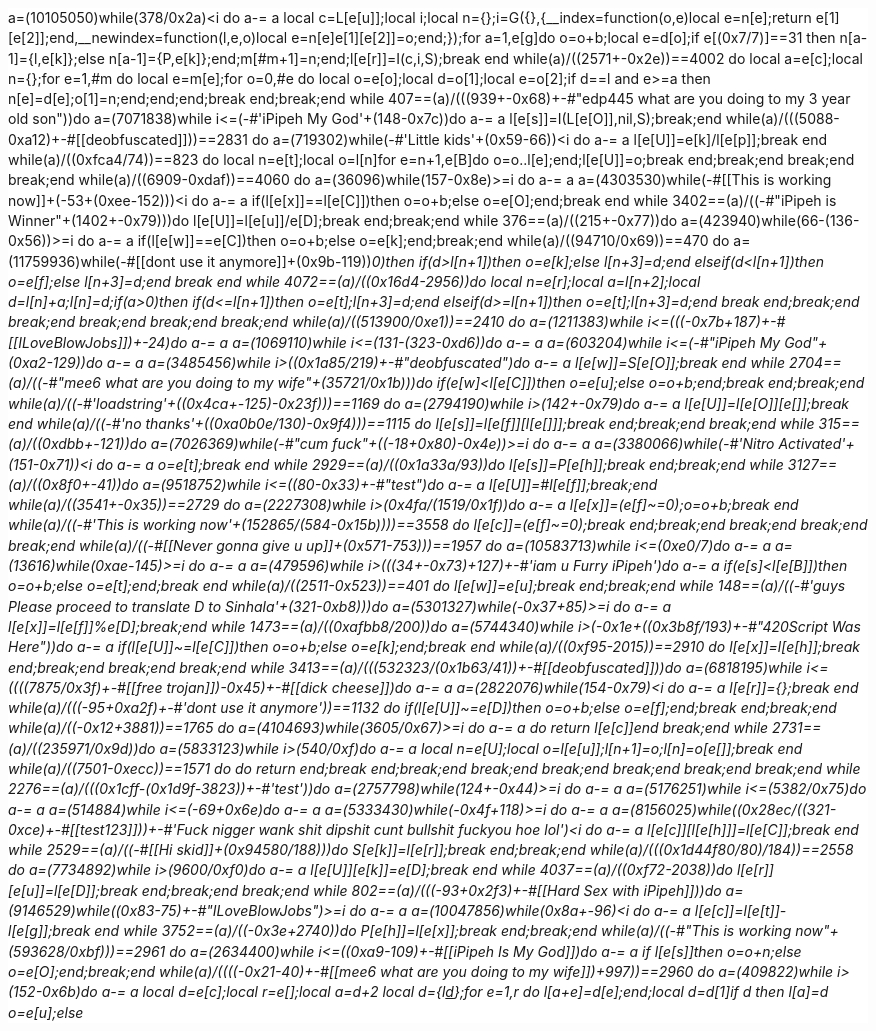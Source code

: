 a=(10105050)while(378/0x2a)<i do a-= a local c=L[e[u]];local i;local n={};i=G({},{__index=function(o,e)local e=n[e];return e[1][e[2]];end,__newindex=function(l,e,o)local e=n[e]e[1][e[2]]=o;end;});for a=1,e[g]do o=o+b;local e=d[o];if e[(0x7/7)]==31 then n[a-1]={l,e[k]};else n[a-1]={P,e[k]};end;m[#m+1]=n;end;l[e[r]]=I(c,i,S);break end while(a)/((2571+-0x2e))==4002 do local a=e[c];local n={};for e=1,#m do local e=m[e];for o=0,#e do local o=e[o];local d=o[1];local e=o[2];if d==l and e>=a then n[e]=d[e];o[1]=n;end;end;end;break end;break;end while 407==(a)/(((939+-0x68)+-#"edp445 what are you doing to my 3 year old son"))do a=(7071838)while i<=(-#'iPipeh My God'+(148-0x7c))do a-= a l[e[s]]=I(L[e[O]],nil,S);break;end while(a)/(((5088-0xa12)+-#[[deobfuscated]]))==2831 do a=(719302)while(-#'Little kids'+(0x59-66))<i do a-= a l[e[U]]=e[k]/l[e[p]];break end while(a)/((0xfca4/74))==823 do local n=e[t];local o=l[n]for e=n+1,e[B]do o=o..l[e];end;l[e[U]]=o;break end;break;end break;end break;end while(a)/((6909-0xdaf))==4060 do a=(36096)while(157-0x8e)>=i do a-= a a=(4303530)while(-#[[This is working now]]+(-53+(0xee-152)))<i do a-= a if(l[e[x]]==l[e[C]])then o=o+b;else o=e[O];end;break end while 3402==(a)/((-#"iPipeh is Winner"+(1402+-0x79)))do l[e[U]]=l[e[u]]/e[D];break end;break;end while 376==(a)/((215+-0x77))do a=(423940)while(66-(136-0x56))>=i do a-= a if(l[e[w]]==e[C])then o=o+b;else o=e[k];end;break;end while(a)/((94710/0x69))==470 do a=(11759936)while(-#[[dont use it anymore]]+(0x9b-119))<i do a-= a local n=e[w];local d=l[n]local a=l[n+2];if(a>0)then if(d>l[n+1])then o=e[k];else l[n+3]=d;end elseif(d<l[n+1])then o=e[f];else l[n+3]=d;end break end while 4072==(a)/((0x16d4-2956))do local n=e[r];local a=l[n+2];local d=l[n]+a;l[n]=d;if(a>0)then if(d<=l[n+1])then o=e[t];l[n+3]=d;end elseif(d>=l[n+1])then o=e[t];l[n+3]=d;end break end;break;end break;end break;end break;end break;end while(a)/((513900/0xe1))==2410 do a=(1211383)while i<=(((-0x7b+187)+-#[[ILoveBlowJobs]])+-24)do a-= a a=(1069110)while i<=(131-(323-0xd6))do a-= a a=(603204)while i<=(-#"iPipeh My God"+(0xa2-129))do a-= a a=(3485456)while i>((0x1a85/219)+-#"deobfuscated")do a-= a l[e[w]]=S[e[O]];break end while 2704==(a)/((-#"mee6 what are you doing to my wife"+(35721/0x1b)))do if(e[w]<l[e[C]])then o=e[u];else o=o+b;end;break end;break;end while(a)/((-#'loadstring'+((0x4ca+-125)-0x23f)))==1169 do a=(2794190)while i>(142+-0x79)do a-= a l[e[U]]=l[e[O]][e[_]];break end while(a)/((-#'no thanks'+((0xa0b0e/130)-0x9f4)))==1115 do l[e[s]]=l[e[f]][l[e[_]]];break end;break;end break;end while 315==(a)/((0xdbb+-121))do a=(7026369)while(-#"cum fuck"+((-18+0x80)-0x4e))>=i do a-= a a=(3380066)while(-#'Nitro Activated'+(151-0x71))<i do a-= a o=e[t];break end while 2929==(a)/((0x1a33a/93))do l[e[s]]=P[e[h]];break end;break;end while 3127==(a)/((0x8f0+-41))do a=(9518752)while i<=((80-0x33)+-#"test")do a-= a l[e[U]]=#l[e[f]];break;end while(a)/((3541+-0x35))==2729 do a=(2227308)while i>(0x4fa/(1519/0x1f))do a-= a l[e[x]]=(e[f]~=0);o=o+b;break end while(a)/((-#'This is working now'+(152865/(584-0x15b))))==3558 do l[e[c]]=(e[f]~=0);break end;break;end break;end break;end break;end while(a)/((-#[[Never gonna give u up]]+(0x571-753)))==1957 do a=(10583713)while i<=(0xe0/7)do a-= a a=(13616)while(0xae-145)>=i do a-= a a=(479596)while i>(((34+-0x73)+127)+-#'iam u Furry iPipeh')do a-= a if(e[s]<l[e[B]])then o=o+b;else o=e[t];end;break end while(a)/((2511-0x523))==401 do l[e[w]]=e[u];break end;break;end while 148==(a)/((-#'guys Please proceed to translate D to Sinhala'+(321-0xb8)))do a=(5301327)while(-0x37+85)>=i do a-= a l[e[x]]=l[e[f]]%e[D];break;end while 1473==(a)/((0xafbb8/200))do a=(5744340)while i>(-0x1e+((0x3b8f/193)+-#"420Script Was Here"))do a-= a if(l[e[U]]~=l[e[C]])then o=o+b;else o=e[k];end;break end while(a)/((0xf95-2015))==2910 do l[e[x]]=l[e[h]];break end;break;end break;end break;end while 3413==(a)/(((532323/(0x1b63/41))+-#[[deobfuscated]]))do a=(6818195)while i<=((((7875/0x3f)+-#[[free trojan]])-0x45)+-#[[dick cheese]])do a-= a a=(2822076)while(154-0x79)<i do a-= a l[e[r]]={};break end while(a)/(((-95+0xa2f)+-#'dont use it anymore'))==1132 do if(l[e[U]]~=e[D])then o=o+b;else o=e[f];end;break end;break;end while(a)/((-0x12+3881))==1765 do a=(4104693)while(3605/0x67)>=i do a-= a do return l[e[c]]end break;end while 2731==(a)/((235971/0x9d))do a=(5833123)while i>(540/0xf)do a-= a local n=e[U];local o=l[e[u]];l[n+1]=o;l[n]=o[e[_]];break end while(a)/((7501-0xecc))==1571 do do return end;break end;break;end break;end break;end break;end break;end break;end while 2276==(a)/(((0x1cff-(0x1d9f-3823))+-#'test'))do a=(2757798)while(124+-0x44)>=i do a-= a a=(5176251)while i<=(5382/0x75)do a-= a a=(514884)while i<=(-69+0x6e)do a-= a a=(5333430)while(-0x4f+118)>=i do a-= a a=(8156025)while((0x28ec/((321-0xce)+-#[[test123]]))+-#'Fuck nigger wank shit dipshit cunt bullshit fuckyou hoe lol')<i do a-= a l[e[c]][l[e[h]]]=l[e[C]];break end while 2529==(a)/((-#[[Hi skid]]+(0x94580/188)))do S[e[k]]=l[e[r]];break end;break;end while(a)/(((0x1d44f80/80)/184))==2558 do a=(7734892)while i>(9600/0xf0)do a-= a l[e[U]][e[k]]=e[D];break end while 4037==(a)/((0xf72-2038))do l[e[r]][e[u]]=l[e[D]];break end;break;end break;end while 802==(a)/(((-93+0x2f3)+-#[[Hard Sex with iPipeh]]))do a=(9146529)while((0x83-75)+-#"ILoveBlowJobs")>=i do a-= a a=(10047856)while(0x8a+-96)<i do a-= a l[e[c]]=l[e[t]]-l[e[g]];break end while 3752==(a)/((-0x3e+2740))do P[e[h]]=l[e[x]];break end;break;end while(a)/((-#"This is working now"+(593628/0xbf)))==2961 do a=(2634400)while i<=((0xa9-109)+-#[[iPipeh Is My God]])do a-= a if l[e[s]]then o=o+n;else o=e[O];end;break;end while(a)/((((-0x21-40)+-#[[mee6 what are you doing to my wife]])+997))==2960 do a=(409822)while i>(152-0x6b)do a-= a local d=e[c];local r=e[_];local a=d+2 local d={l[d](l[d+1],l[a])};for e=1,r do l[a+e]=d[e];end;local d=d[1]if d then l[a]=d o=e[u];else